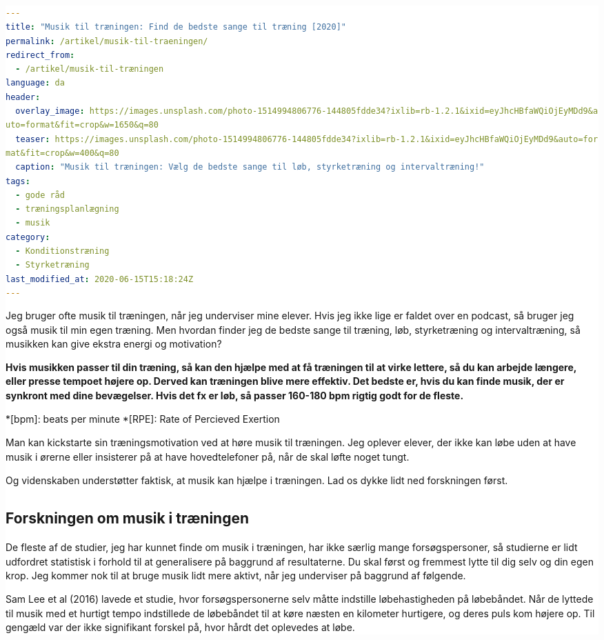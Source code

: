 ```yaml
---
title: "Musik til træningen: Find de bedste sange til træning [2020]"
permalink: /artikel/musik-til-traeningen/
redirect_from:
  - /artikel/musik-til-træningen
language: da
header:
  overlay_image: https://images.unsplash.com/photo-1514994806776-144805fdde34?ixlib=rb-1.2.1&ixid=eyJhcHBfaWQiOjEyMDd9&auto=format&fit=crop&w=1650&q=80
  teaser: https://images.unsplash.com/photo-1514994806776-144805fdde34?ixlib=rb-1.2.1&ixid=eyJhcHBfaWQiOjEyMDd9&auto=format&fit=crop&w=400&q=80
  caption: "Musik til træningen: Vælg de bedste sange til løb, styrketræning og intervaltræning!"
tags:
  - gode råd
  - træningsplanlægning
  - musik
category:
  - Konditionstræning
  - Styrketræning
last_modified_at: 2020-06-15T15:18:24Z
---
```


Jeg bruger ofte musik til træningen, når jeg underviser mine elever. Hvis jeg ikke lige er faldet over en podcast, så bruger jeg også musik til min egen træning. Men hvordan finder jeg de bedste sange til træning, løb, styrketræning og intervaltræning, så musikken kan give ekstra energi og motivation?

**Hvis musikken passer til din træning, så kan den hjælpe med at få træningen til at virke lettere, så du kan arbejde længere, eller presse tempoet højere op. Derved kan træningen blive mere effektiv. Det bedste er, hvis du kan finde musik, der er synkront med dine bevægelser. Hvis det fx er løb, så passer 160-180 bpm rigtig godt for de fleste.**

*[bpm]: beats per minute
*[RPE]: Rate of Percieved Exertion

Man kan kickstarte sin træningsmotivation ved at høre musik til træningen. Jeg oplever elever, der ikke kan løbe uden at have musik i ørerne eller insisterer på at have hovedtelefoner på, når de skal løfte noget tungt.

Og videnskaben understøtter faktisk, at musik kan hjælpe i træningen. Lad os dykke lidt ned forskningen først.

## Forskningen om musik i træningen

De fleste af de studier, jeg har kunnet finde om musik i træningen, har ikke særlig mange forsøgspersoner, så studierne er lidt udfordret statistisk i forhold til at generalisere på baggrund af resultaterne. Du skal først og fremmest lytte til dig selv og din egen krop. Jeg kommer nok til at bruge musik lidt mere aktivt, når jeg underviser på baggrund af følgende.

Sam Lee et al (2016) lavede et studie, hvor forsøgspersonerne selv måtte indstille løbehastigheden på løbebåndet. Når de lyttede til musik med et hurtigt tempo indstillede de løbebåndet til at køre næsten en kilometer hurtigere, og deres puls kom højere op. Til gengæld var der ikke signifikant forskel på, hvor hårdt det oplevedes at løbe.
